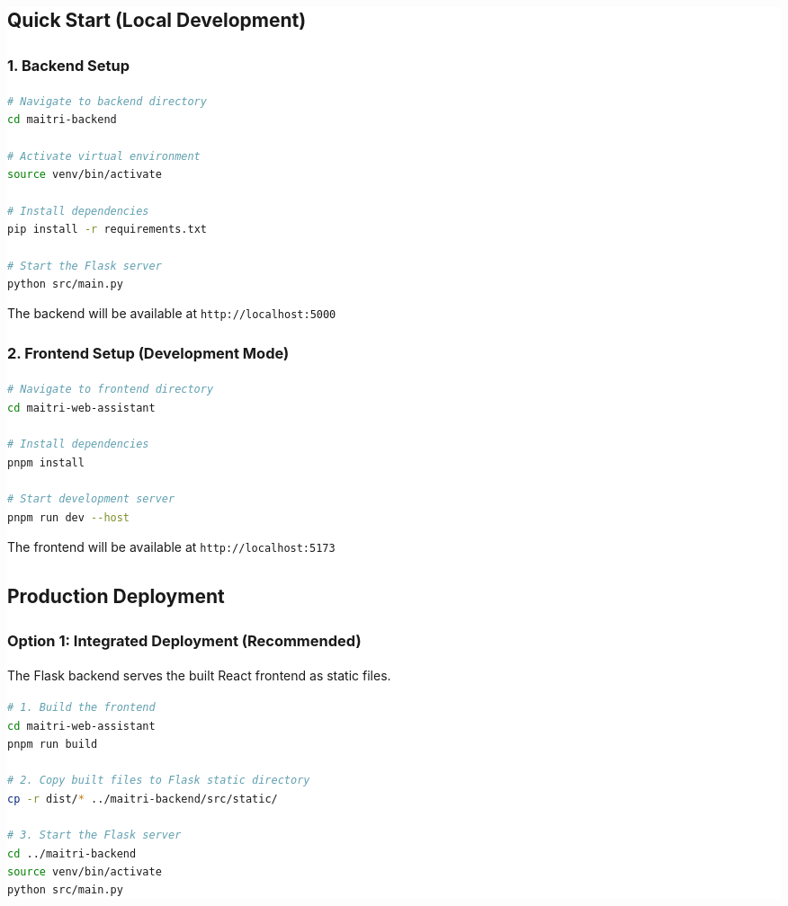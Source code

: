 ## Quick Start (Local Development)

### 1. Backend Setup

```bash
# Navigate to backend directory
cd maitri-backend

# Activate virtual environment
source venv/bin/activate

# Install dependencies
pip install -r requirements.txt

# Start the Flask server
python src/main.py
```

The backend will be available at `http://localhost:5000`

### 2. Frontend Setup (Development Mode)

```bash
# Navigate to frontend directory
cd maitri-web-assistant

# Install dependencies
pnpm install

# Start development server
pnpm run dev --host
```

The frontend will be available at `http://localhost:5173`

## Production Deployment

### Option 1: Integrated Deployment (Recommended)

The Flask backend serves the built React frontend as static files.

```bash
# 1. Build the frontend
cd maitri-web-assistant
pnpm run build

# 2. Copy built files to Flask static directory
cp -r dist/* ../maitri-backend/src/static/

# 3. Start the Flask server
cd ../maitri-backend
source venv/bin/activate
python src/main.py
```
